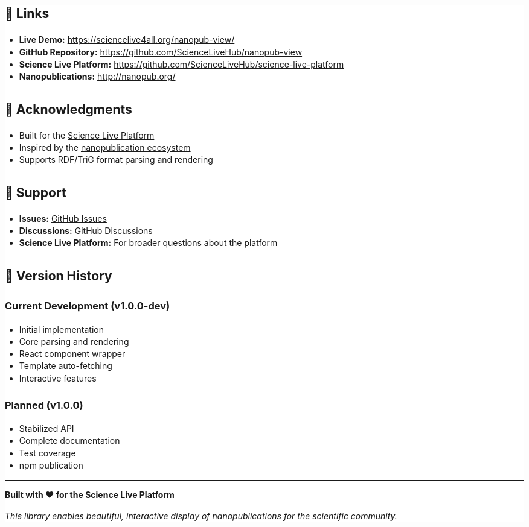 ## 🔗 Links

- **Live Demo:** https://sciencelive4all.org/nanopub-view/
- **GitHub Repository:** https://github.com/ScienceLiveHub/nanopub-view
- **Science Live Platform:** https://github.com/ScienceLiveHub/science-live-platform
- **Nanopublications:** http://nanopub.org/

## 🙏 Acknowledgments

- Built for the [Science Live Platform](https://github.com/ScienceLiveHub/science-live-platform)
- Inspired by the [nanopublication ecosystem](http://nanopub.org/)
- Supports RDF/TriG format parsing and rendering

## 📧 Support

- **Issues:** [GitHub Issues](https://github.com/ScienceLiveHub/nanopub-view/issues)
- **Discussions:** [GitHub Discussions](https://github.com/ScienceLiveHub/nanopub-view/discussions)
- **Science Live Platform:** For broader questions about the platform

## 📅 Version History

### Current Development (v1.0.0-dev)
- Initial implementation
- Core parsing and rendering
- React component wrapper
- Template auto-fetching
- Interactive features

### Planned (v1.0.0)
- Stabilized API
- Complete documentation
- Test coverage
- npm publication

---

**Built with ❤️ for the Science Live Platform**

*This library enables beautiful, interactive display of nanopublications for the scientific community.*
